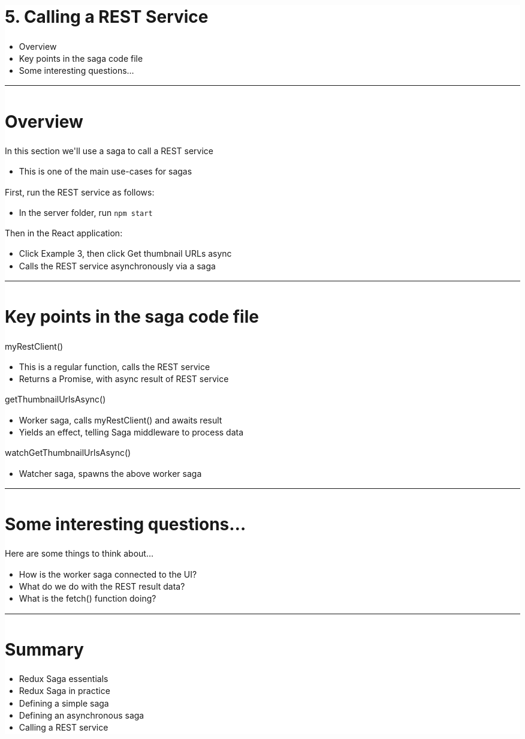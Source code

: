 
# 5. Calling a REST Service

- Overview
- Key points in the saga code file
- Some interesting questions…

---

# Overview

In this section we'll use a saga to call a REST service
- This is one of the main use-cases for sagas

First, run the REST service as follows:
- In the server folder, run `npm start`

Then in the React application:
- Click Example 3, then click Get thumbnail URLs async
- Calls the REST service asynchronously via a saga

---

# Key points in the saga code file

myRestClient() 
- This is a regular function, calls the REST service
- Returns a Promise, with async result of REST service

getThumbnailUrlsAsync()
- Worker saga, calls myRestClient() and awaits result
- Yields an effect, telling Saga middleware to process data

watchGetThumbnailUrlsAsync()
- Watcher saga, spawns the above worker saga

---

# Some interesting questions…

Here are some things to think about…

- How is the worker saga connected to the UI?
- What do we do with the REST result data?
- What is the fetch() function doing?

---

# Summary

- Redux Saga essentials
- Redux Saga in practice
- Defining a simple saga
- Defining an asynchronous saga
- Calling a REST service
